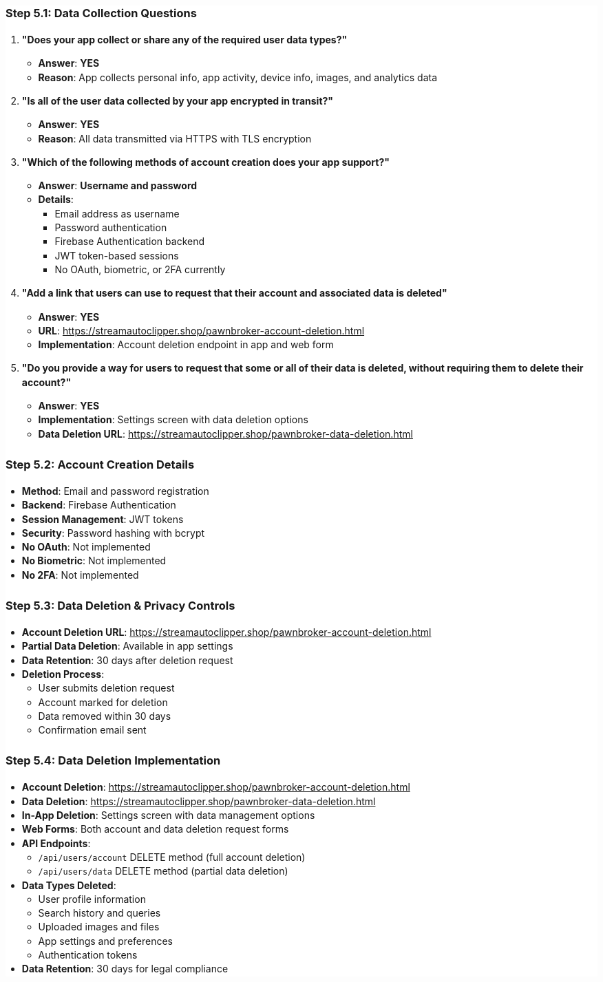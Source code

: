 ### **Step 5.1: Data Collection Questions**
1. **"Does your app collect or share any of the required user data types?"**
   - **Answer**: **YES**
   - **Reason**: App collects personal info, app activity, device info, images, and analytics data

2. **"Is all of the user data collected by your app encrypted in transit?"**
   - **Answer**: **YES**
   - **Reason**: All data transmitted via HTTPS with TLS encryption

3. **"Which of the following methods of account creation does your app support?"**
   - **Answer**: **Username and password**
   - **Details**: 
     - Email address as username
     - Password authentication
     - Firebase Authentication backend
     - JWT token-based sessions
     - No OAuth, biometric, or 2FA currently

4. **"Add a link that users can use to request that their account and associated data is deleted"**
   - **Answer**: **YES**
   - **URL**: https://streamautoclipper.shop/pawnbroker-account-deletion.html
   - **Implementation**: Account deletion endpoint in app and web form

5. **"Do you provide a way for users to request that some or all of their data is deleted, without requiring them to delete their account?"**
   - **Answer**: **YES**
   - **Implementation**: Settings screen with data deletion options
   - **Data Deletion URL**: https://streamautoclipper.shop/pawnbroker-data-deletion.html

### **Step 5.2: Account Creation Details**
- **Method**: Email and password registration
- **Backend**: Firebase Authentication
- **Session Management**: JWT tokens
- **Security**: Password hashing with bcrypt
- **No OAuth**: Not implemented
- **No Biometric**: Not implemented
- **No 2FA**: Not implemented

### **Step 5.3: Data Deletion & Privacy Controls**
- **Account Deletion URL**: https://streamautoclipper.shop/pawnbroker-account-deletion.html
- **Partial Data Deletion**: Available in app settings
- **Data Retention**: 30 days after deletion request
- **Deletion Process**: 
  - User submits deletion request
  - Account marked for deletion
  - Data removed within 30 days
  - Confirmation email sent

### **Step 5.4: Data Deletion Implementation**
- **Account Deletion**: https://streamautoclipper.shop/pawnbroker-account-deletion.html
- **Data Deletion**: https://streamautoclipper.shop/pawnbroker-data-deletion.html
- **In-App Deletion**: Settings screen with data management options
- **Web Forms**: Both account and data deletion request forms
- **API Endpoints**: 
  - `/api/users/account` DELETE method (full account deletion)
  - `/api/users/data` DELETE method (partial data deletion)
- **Data Types Deleted**:
  - User profile information
  - Search history and queries
  - Uploaded images and files
  - App settings and preferences
  - Authentication tokens
- **Data Retention**: 30 days for legal compliance

